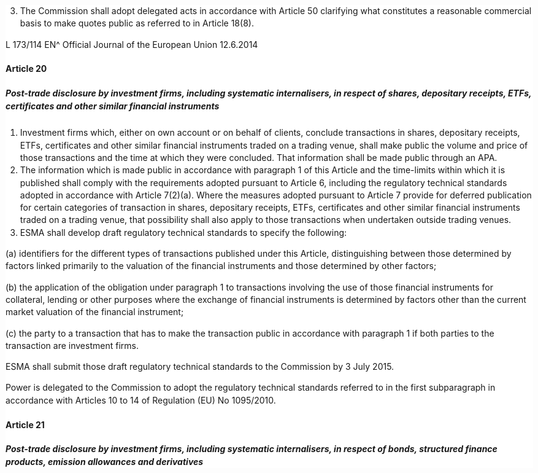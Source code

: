 3. The Commission shall adopt delegated acts in accordance with Article 50 clarifying what constitutes a reasonable
commercial basis to make quotes public as referred to in Article 18(8).

L 173/114 EN^ Official Journal of the European Union 12.6.2014


#### Article 20
##### Post-trade disclosure by investment firms, including systematic internalisers, in respect of shares, depositary receipts, ETFs, certificates and other similar financial instruments

1. Investment firms which, either on own account or on behalf of clients, conclude transactions in shares, depositary
receipts, ETFs, certificates and other similar financial instruments traded on a trading venue, shall make public the volume
and price of those transactions and the time at which they were concluded. That information shall be made public
through an APA.
2. The information which is made public in accordance with paragraph 1 of this Article and the time-limits within
which it is published shall comply with the requirements adopted pursuant to Article 6, including the regulatory technical
standards adopted in accordance with Article 7(2)(a). Where the measures adopted pursuant to Article 7 provide for
deferred publication for certain categories of transaction in shares, depositary receipts, ETFs, certificates and other similar
financial instruments traded on a trading venue, that possibility shall also apply to those transactions when undertaken
outside trading venues.
3. ESMA shall develop draft regulatory technical standards to specify the following:

(a) identifiers for the different types of transactions published under this Article, distinguishing between those determined
by factors linked primarily to the valuation of the financial instruments and those determined by other factors;

(b) the application of the obligation under paragraph 1 to transactions involving the use of those financial instruments
for collateral, lending or other purposes where the exchange of financial instruments is determined by factors other
than the current market valuation of the financial instrument;

(c) the party to a transaction that has to make the transaction public in accordance with paragraph 1 if both parties to
the transaction are investment firms.

ESMA shall submit those draft regulatory technical standards to the Commission by 3 July 2015.

Power is delegated to the Commission to adopt the regulatory technical standards referred to in the first subparagraph in
accordance with Articles 10 to 14 of Regulation (EU) No 1095/2010.

#### Article 21
##### Post-trade disclosure by investment firms, including systematic internalisers, in respect of bonds, structured finance products, emission allowances and derivatives
